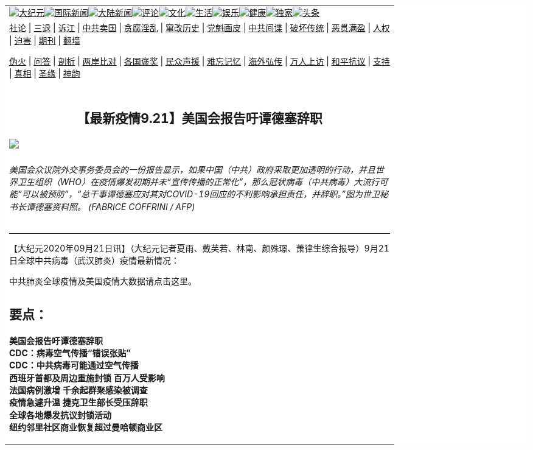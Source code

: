 <a name="1" id="1" target="_blank"></a><span id="1"></span>
<table align=center border="0"><tr><td colspan="2" VALIGN=TOP><a href="https://github.com/zkouno3802/djy/blob/master/gb/nsc413.md#1"><img src="https://raw.githubusercontent.com/zkouno3802/www/master/t/djy/1.jpg" title="大纪元"></a><a href="https://github.com/zkouno3802/djy/blob/master/gb/n24hr.md#1"><img src="https://raw.githubusercontent.com/zkouno3802/www/master/t/djy/3.jpg" title="国际新闻"></a><a href="https://github.com/zkouno3802/djy/blob/master/gb/nsc413.md#1"><img src="https://raw.githubusercontent.com/zkouno3802/www/master/t/djy/4.jpg" title="大陆新闻"></a><a href="https://github.com/zkouno3802/djy/blob/master/gb/news392.md#1"><img src="https://raw.githubusercontent.com/zkouno3802/www/master/t/djy/5.jpg" title="评论"></a><a href="https://github.com/zkouno3802/djy/blob/master/gb/news2007.md#1"><img src="https://raw.githubusercontent.com/zkouno3802/www/master/t/djy/6.jpg" title="文化"></a><a href="https://github.com/zkouno3802/djy/blob/master/gb/news2008.md#1"><img src="https://raw.githubusercontent.com/zkouno3802/www/master/t/djy/7.jpg" title="生活"></a><a href="https://github.com/zkouno3802/djy/blob/master/gb/ncyule.md#1"><img src="https://raw.githubusercontent.com/zkouno3802/www/master/t/djy/8.jpg" title="娱乐"></a><a href="https://github.com/zkouno3802/djy/blob/master/gb/nsc1002.md#1"><img src="https://raw.githubusercontent.com/zkouno3802/www/master/t/djy/9.jpg" title="健康"><a href="https://github.com/zkouno3802/djy/blob/master/gb/nf6092.md#1"><img src="https://raw.githubusercontent.com/zkouno3802/www/master/t/djy/10a.jpg" title="独家"></a><a href="https://github.com/zkouno3802/djy/blob/master/gb/nf4514.md#1"><img src="https://raw.githubusercontent.com/zkouno3802/www/master/t/djy/12a.jpg" title="头条"></a></td></tr>
<tr><td colspan="2" VALIGN=TOP><a target="_blank" href="https://github.com/zkouno3802/djy/blob/master/gb/9p.md#1">社论</a> | <a target="_blank" href="https://github.com/zkouno3802/djy/blob/master/gb/nf5657.md#1">三退</a> | <a target="_blank" href="https://github.com/zkouno3802/djy/blob/master/gb/nf6124.md#1">诉江</a> | <a target="_blank" href="https://github.com/zkouno3802/djy/blob/master/gb/nf1176117.md#1">中共卖国</a> | <a target="_blank" href="https://github.com/zkouno3802/djy/blob/master/gb/nf5773.md#1">贪腐淫乱</a> | <a target="_blank" href="https://github.com/zkouno3802/djy/blob/master/gb/nf1176115.md#1">窜改历史</a> | <a target="_blank" href="https://github.com/zkouno3802/djy/blob/master/gb/nf1176107.md#1">党魁画皮</a> | <a target="_blank" href="https://github.com/zkouno3802/djy/blob/master/gb/nf1320400.md#1">中共间谍</a> | <a target="_blank" href="https://github.com/zkouno3802/djy/blob/master/gb/nf1176114.md#1">破坏传统</a> | <a target="_blank" href="https://github.com/zkouno3802/ntdtv/blob/master/gb/prog447_1.md#1">恶贯满盈</a> | <a target="_blank" href="https://github.com/zkouno3802/djy/blob/master/gb/ncid278.md#1">人权</a> | <a target="_blank" href="https://github.com/zkouno3802/djy/blob/master/gb/nf1176111.md#1">迫害</a> | <a target="_blank" href="https://gitlab.com/szzdlab/mh-qikan/blob/master/README.md#1">期刊</a> | <a target="_blank" href="https://github.com/zkouno3802/www/blob/master/README.md?zsrh#8">翻墙</a></p><p><a target="_blank" href="https://github.com/zkouno3802/djy/blob/master/gb/nf5562.md#1">伪火</a> | <a target="_blank" href="https://github.com/zkouno3802/djy/blob/master/gb/nf4378.md#1">问答</a> | <a target="_blank" href="https://github.com/zkouno3802/djy/blob/master/gb/nf5792.md#1">剖析</a> | <a target="_blank" href="https://github.com/zkouno3802/djy/blob/master/gb/nf5735.md#1">两岸比对</a> | <a target="_blank" href="https://github.com/zkouno3802/djy/blob/master/gb/nf6119.md#1">各国褒奖</a> | <a target="_blank" href="https://github.com/zkouno3802/djy/blob/master/gb/nf6120.md#1">民众声援</a> | <a target="_blank" href="https://github.com/zkouno3802/djy/blob/master/gb/nf1188594.md#1">难忘记忆</a> | <a target="_blank" href="https://github.com/zkouno3802/djy/blob/master/gb/nf3180.md#1">海外弘传</a> | <a target="_blank" href="https://github.com/zkouno3802/djy/blob/master/gb/nf5410.md#1">万人上访</a> | <a target="_blank" href="https://github.com/zkouno3802/ntdtv/blob/master/gb/prog1530_1.md#1">和平抗议</a> | <a target="_blank" href="https://github.com/zkouno3802/djy/blob/master/gb/nf4386.md#1">支持</a> | <a target="_blank" href="https://github.com/zkouno3802/djy/blob/master/gb/nf4389.md#1">真相</a> | <a target="_blank" href="https://github.com/zkouno3802/djy/blob/master/gb/nf5790.md#1">圣缘</a> | <a target="_blank" href="https://github.com/zkouno3802/djy/blob/master/gb/nf4786.md#1">神韵</a></td></tr>
<tr><td VALIGN=TOP width="626"><h2 align=center>【最新疫情9.21】美国会报告吁谭德塞辞职</h2>
<img width="600" src="https://i.epochtimes.com/assets/uploads/2020/06/c53fab457b4a8ac7f429db532572fd2a-600x400.jpg" />
<h6>美国会众议院外交事务委员会的一份报告显示，如果中国（中共）政府采取更加透明的行动，并且世界卫生组织（WHO）在疫情爆发初期并未“宣传传播的正常化”，那么冠状病毒（中共病毒）大流行可能“可以被预防”，“总干事谭德塞应对其对COVID-19回应的不利影响承担责任，并辞职。”图为世卫秘书长谭德塞资料照。 (FABRICE COFFRINI / AFP)
</h6>
<hr>
	<p>【大纪元2020年09月21日讯】（大纪元记者夏雨、戴芙若、林南、颜殊璟、萧律生综合报导）9月21日全球<ahref="https://github.com/zkouno3802/djy/blob/master/gb/tag/%E4%B8%AD%E5%85%B1%E7%97%85%E6%AF%92.md#1">中共病毒</a>（<ahref="https://github.com/zkouno3802/djy/blob/master/gb/tag/%E6%AD%A6%E6%B1%89%E8%82%BA%E7%82%8E.md#1">武汉肺炎</a>）疫情最新情况：</p>
<p>中共肺炎全球疫情及美国疫情大数据请点击<ahref="https://github.com/zkouno3802/djy/blob/master/gb/nf1368917.md#1" target="_blank" rel="noopener noreferrer">这里</a>。</p>
<h2>要点：</h2>
<p><strong><ahref="#_Toc2020092114">美国会报告吁谭德塞辞职</a></strong><br />
<strong><ahref="#_Toc2020092113">CDC：病毒空气传播“错误张贴”</a></strong><br />
<strong><ahref="#_Toc2020092112">CDC：中共病毒可能通过空气传播</a></strong><br />
<strong><ahref="#_Toc2020092111">西班牙首都及周边重施封锁 百万人受影响</a></strong><br />
<strong><ahref="#_Toc2020092110">法国病例激增 千余起群聚感染被调查</a></strong><br />
<strong><ahref="#_Toc2020092109">疫情急遽升温 捷克卫生部长受压辞职</a></strong><br />
<strong><ahref="#_Toc2020092108">全球各地爆发抗议封锁活动</a></strong><br />
<strong><ahref="#_Toc2020092107">纽约邻里社区商业恢复超过曼哈顿商业区</a></strong></p>